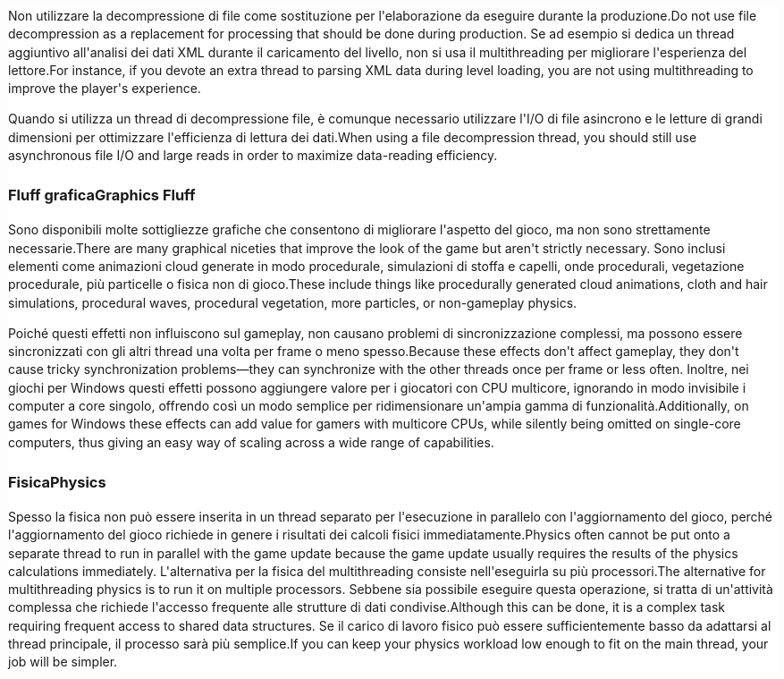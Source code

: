 
<span data-ttu-id="7db4d-139">Non utilizzare la decompressione di file come sostituzione per l'elaborazione da eseguire durante la produzione.</span><span class="sxs-lookup"><span data-stu-id="7db4d-139">Do not use file decompression as a replacement for processing that should be done during production.</span></span> <span data-ttu-id="7db4d-140">Se ad esempio si dedica un thread aggiuntivo all'analisi dei dati XML durante il caricamento del livello, non si usa il multithreading per migliorare l'esperienza del lettore.</span><span class="sxs-lookup"><span data-stu-id="7db4d-140">For instance, if you devote an extra thread to parsing XML data during level loading, you are not using multithreading to improve the player's experience.</span></span>

<span data-ttu-id="7db4d-141">Quando si utilizza un thread di decompressione file, è comunque necessario utilizzare l'I/O di file asincrono e le letture di grandi dimensioni per ottimizzare l'efficienza di lettura dei dati.</span><span class="sxs-lookup"><span data-stu-id="7db4d-141">When using a file decompression thread, you should still use asynchronous file I/O and large reads in order to maximize data-reading efficiency.</span></span>

### <a name="graphics-fluff"></a><span data-ttu-id="7db4d-142">Fluff grafica</span><span class="sxs-lookup"><span data-stu-id="7db4d-142">Graphics Fluff</span></span>

<span data-ttu-id="7db4d-143">Sono disponibili molte sottigliezze grafiche che consentono di migliorare l'aspetto del gioco, ma non sono strettamente necessarie.</span><span class="sxs-lookup"><span data-stu-id="7db4d-143">There are many graphical niceties that improve the look of the game but aren't strictly necessary.</span></span> <span data-ttu-id="7db4d-144">Sono inclusi elementi come animazioni cloud generate in modo procedurale, simulazioni di stoffa e capelli, onde procedurali, vegetazione procedurale, più particelle o fisica non di gioco.</span><span class="sxs-lookup"><span data-stu-id="7db4d-144">These include things like procedurally generated cloud animations, cloth and hair simulations, procedural waves, procedural vegetation, more particles, or non-gameplay physics.</span></span>

<span data-ttu-id="7db4d-145">Poiché questi effetti non influiscono sul gameplay, non causano problemi di sincronizzazione complessi, ma possono essere sincronizzati con gli altri thread una volta per frame o meno spesso.</span><span class="sxs-lookup"><span data-stu-id="7db4d-145">Because these effects don't affect gameplay, they don't cause tricky synchronization problems—they can synchronize with the other threads once per frame or less often.</span></span> <span data-ttu-id="7db4d-146">Inoltre, nei giochi per Windows questi effetti possono aggiungere valore per i giocatori con CPU multicore, ignorando in modo invisibile i computer a core singolo, offrendo così un modo semplice per ridimensionare un'ampia gamma di funzionalità.</span><span class="sxs-lookup"><span data-stu-id="7db4d-146">Additionally, on games for Windows these effects can add value for gamers with multicore CPUs, while silently being omitted on single-core computers, thus giving an easy way of scaling across a wide range of capabilities.</span></span>

### <a name="physics"></a><span data-ttu-id="7db4d-147">Fisica</span><span class="sxs-lookup"><span data-stu-id="7db4d-147">Physics</span></span>

<span data-ttu-id="7db4d-148">Spesso la fisica non può essere inserita in un thread separato per l'esecuzione in parallelo con l'aggiornamento del gioco, perché l'aggiornamento del gioco richiede in genere i risultati dei calcoli fisici immediatamente.</span><span class="sxs-lookup"><span data-stu-id="7db4d-148">Physics often cannot be put onto a separate thread to run in parallel with the game update because the game update usually requires the results of the physics calculations immediately.</span></span> <span data-ttu-id="7db4d-149">L'alternativa per la fisica del multithreading consiste nell'eseguirla su più processori.</span><span class="sxs-lookup"><span data-stu-id="7db4d-149">The alternative for multithreading physics is to run it on multiple processors.</span></span> <span data-ttu-id="7db4d-150">Sebbene sia possibile eseguire questa operazione, si tratta di un'attività complessa che richiede l'accesso frequente alle strutture di dati condivise.</span><span class="sxs-lookup"><span data-stu-id="7db4d-150">Although this can be done, it is a complex task requiring frequent access to shared data structures.</span></span> <span data-ttu-id="7db4d-151">Se il carico di lavoro fisico può essere sufficientemente basso da adattarsi al thread principale, il processo sarà più semplice.</span><span class="sxs-lookup"><span data-stu-id="7db4d-151">If you can keep your physics workload low enough to fit on the main thread, your job will be simpler.</span></span>
